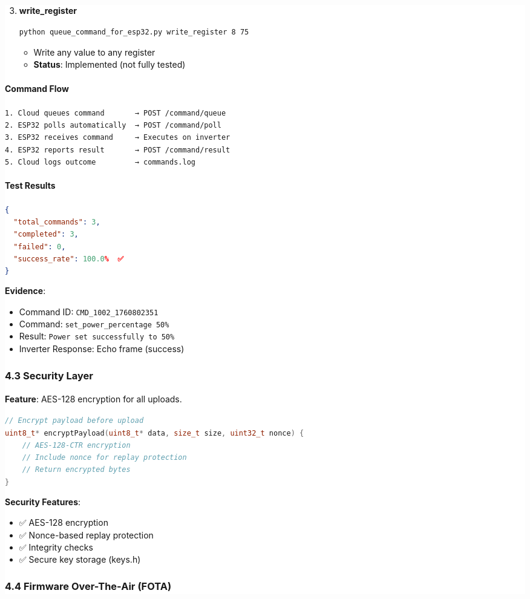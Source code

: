 3. **write_register**
   ```bash
   python queue_command_for_esp32.py write_register 8 75
   ```
   - Write any value to any register
   - **Status**: Implemented (not fully tested)

#### Command Flow

```
1. Cloud queues command       → POST /command/queue
2. ESP32 polls automatically  → POST /command/poll
3. ESP32 receives command     → Executes on inverter
4. ESP32 reports result       → POST /command/result
5. Cloud logs outcome         → commands.log
```

#### Test Results

```json
{
  "total_commands": 3,
  "completed": 3,
  "failed": 0,
  "success_rate": 100.0%  ✅
}
```

**Evidence**:
- Command ID: `CMD_1002_1760802351`
- Command: `set_power_percentage 50%`
- Result: `Power set successfully to 50%`
- Inverter Response: Echo frame (success)

### 4.3 Security Layer

**Feature**: AES-128 encryption for all uploads.

```cpp
// Encrypt payload before upload
uint8_t* encryptPayload(uint8_t* data, size_t size, uint32_t nonce) {
    // AES-128-CTR encryption
    // Include nonce for replay protection
    // Return encrypted bytes
}
```

**Security Features**:
- ✅ AES-128 encryption
- ✅ Nonce-based replay protection
- ✅ Integrity checks
- ✅ Secure key storage (keys.h)

### 4.4 Firmware Over-The-Air (FOTA)
